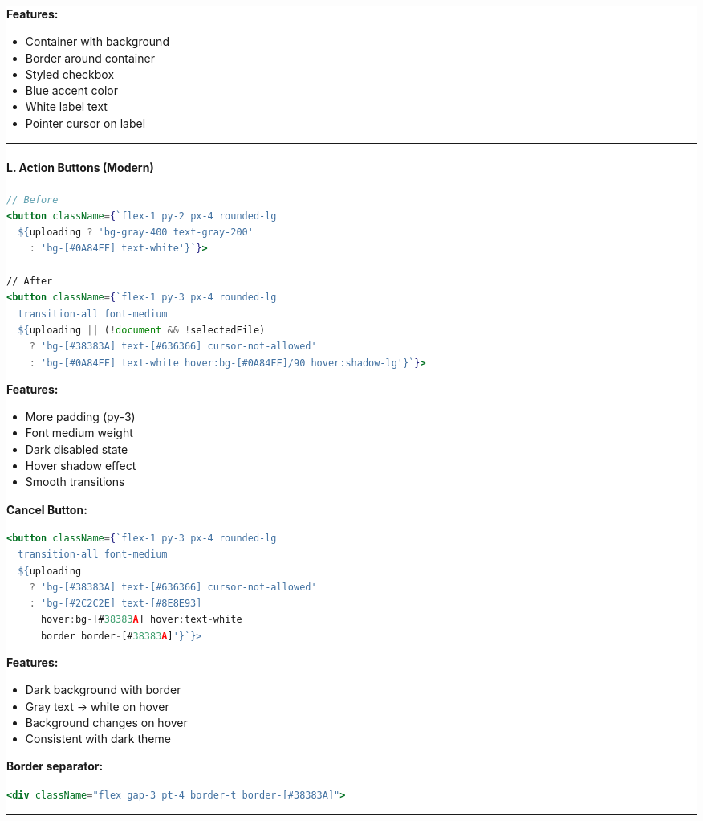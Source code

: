 **Features:**
- Container with background
- Border around container
- Styled checkbox
- Blue accent color
- White label text
- Pointer cursor on label

---

#### L. Action Buttons (Modern)
```jsx
// Before
<button className={`flex-1 py-2 px-4 rounded-lg 
  ${uploading ? 'bg-gray-400 text-gray-200' 
    : 'bg-[#0A84FF] text-white'}`}>

// After
<button className={`flex-1 py-3 px-4 rounded-lg 
  transition-all font-medium 
  ${uploading || (!document && !selectedFile)
    ? 'bg-[#38383A] text-[#636366] cursor-not-allowed'
    : 'bg-[#0A84FF] text-white hover:bg-[#0A84FF]/90 hover:shadow-lg'}`}>
```

**Features:**
- More padding (py-3)
- Font medium weight
- Dark disabled state
- Hover shadow effect
- Smooth transitions

**Cancel Button:**
```jsx
<button className={`flex-1 py-3 px-4 rounded-lg 
  transition-all font-medium 
  ${uploading 
    ? 'bg-[#38383A] text-[#636366] cursor-not-allowed'
    : 'bg-[#2C2C2E] text-[#8E8E93] 
      hover:bg-[#38383A] hover:text-white 
      border border-[#38383A]'}`}>
```

**Features:**
- Dark background with border
- Gray text → white on hover
- Background changes on hover
- Consistent with dark theme

**Border separator:**
```jsx
<div className="flex gap-3 pt-4 border-t border-[#38383A]">
```

---
